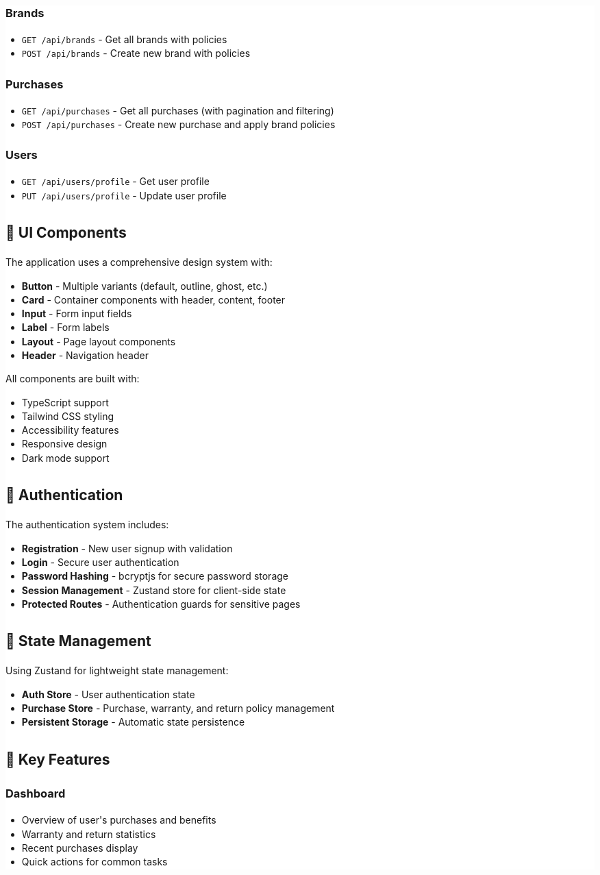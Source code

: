 ### Brands
- `GET /api/brands` - Get all brands with policies
- `POST /api/brands` - Create new brand with policies

### Purchases
- `GET /api/purchases` - Get all purchases (with pagination and filtering)
- `POST /api/purchases` - Create new purchase and apply brand policies

### Users
- `GET /api/users/profile` - Get user profile
- `PUT /api/users/profile` - Update user profile

## 🎨 UI Components

The application uses a comprehensive design system with:

- **Button** - Multiple variants (default, outline, ghost, etc.)
- **Card** - Container components with header, content, footer
- **Input** - Form input fields
- **Label** - Form labels
- **Layout** - Page layout components
- **Header** - Navigation header

All components are built with:
- TypeScript support
- Tailwind CSS styling
- Accessibility features
- Responsive design
- Dark mode support

## 🔐 Authentication

The authentication system includes:

- **Registration** - New user signup with validation
- **Login** - Secure user authentication
- **Password Hashing** - bcryptjs for secure password storage
- **Session Management** - Zustand store for client-side state
- **Protected Routes** - Authentication guards for sensitive pages

## 📱 State Management

Using Zustand for lightweight state management:

- **Auth Store** - User authentication state
- **Purchase Store** - Purchase, warranty, and return policy management
- **Persistent Storage** - Automatic state persistence

## 🎯 Key Features

### Dashboard
- Overview of user's purchases and benefits
- Warranty and return statistics
- Recent purchases display
- Quick actions for common tasks
